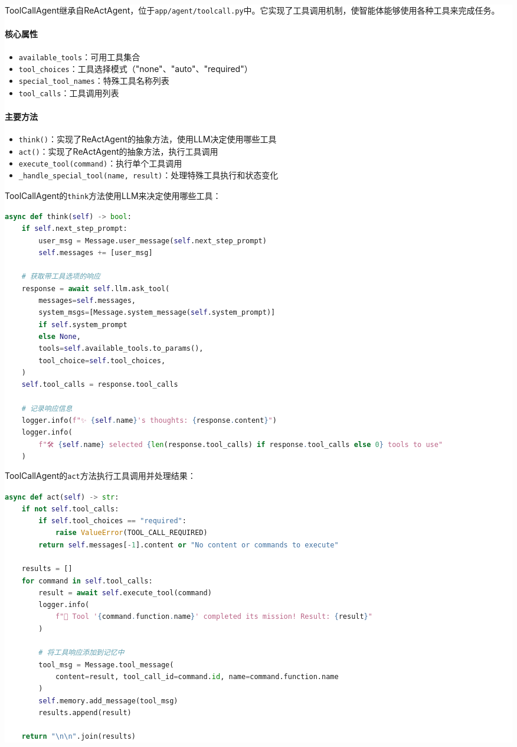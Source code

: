 ToolCallAgent继承自ReActAgent，位于`app/agent/toolcall.py`中。它实现了工具调用机制，使智能体能够使用各种工具来完成任务。

#### 核心属性

- `available_tools`：可用工具集合
- `tool_choices`：工具选择模式（"none"、"auto"、"required"）
- `special_tool_names`：特殊工具名称列表
- `tool_calls`：工具调用列表

#### 主要方法

- `think()`：实现了ReActAgent的抽象方法，使用LLM决定使用哪些工具
- `act()`：实现了ReActAgent的抽象方法，执行工具调用
- `execute_tool(command)`：执行单个工具调用
- `_handle_special_tool(name, result)`：处理特殊工具执行和状态变化

ToolCallAgent的`think`方法使用LLM来决定使用哪些工具：
```python
async def think(self) -> bool:
    if self.next_step_prompt:
        user_msg = Message.user_message(self.next_step_prompt)
        self.messages += [user_msg]

    # 获取带工具选项的响应
    response = await self.llm.ask_tool(
        messages=self.messages,
        system_msgs=[Message.system_message(self.system_prompt)]
        if self.system_prompt
        else None,
        tools=self.available_tools.to_params(),
        tool_choice=self.tool_choices,
    )
    self.tool_calls = response.tool_calls
    
    # 记录响应信息
    logger.info(f"✨ {self.name}'s thoughts: {response.content}")
    logger.info(
        f"🛠️ {self.name} selected {len(response.tool_calls) if response.tool_calls else 0} tools to use"
    )
```

ToolCallAgent的`act`方法执行工具调用并处理结果：
```python
async def act(self) -> str:
    if not self.tool_calls:
        if self.tool_choices == "required":
            raise ValueError(TOOL_CALL_REQUIRED)
        return self.messages[-1].content or "No content or commands to execute"

    results = []
    for command in self.tool_calls:
        result = await self.execute_tool(command)
        logger.info(
            f"🎯 Tool '{command.function.name}' completed its mission! Result: {result}"
        )

        # 将工具响应添加到记忆中
        tool_msg = Message.tool_message(
            content=result, tool_call_id=command.id, name=command.function.name
        )
        self.memory.add_message(tool_msg)
        results.append(result)

    return "\n\n".join(results)
```
